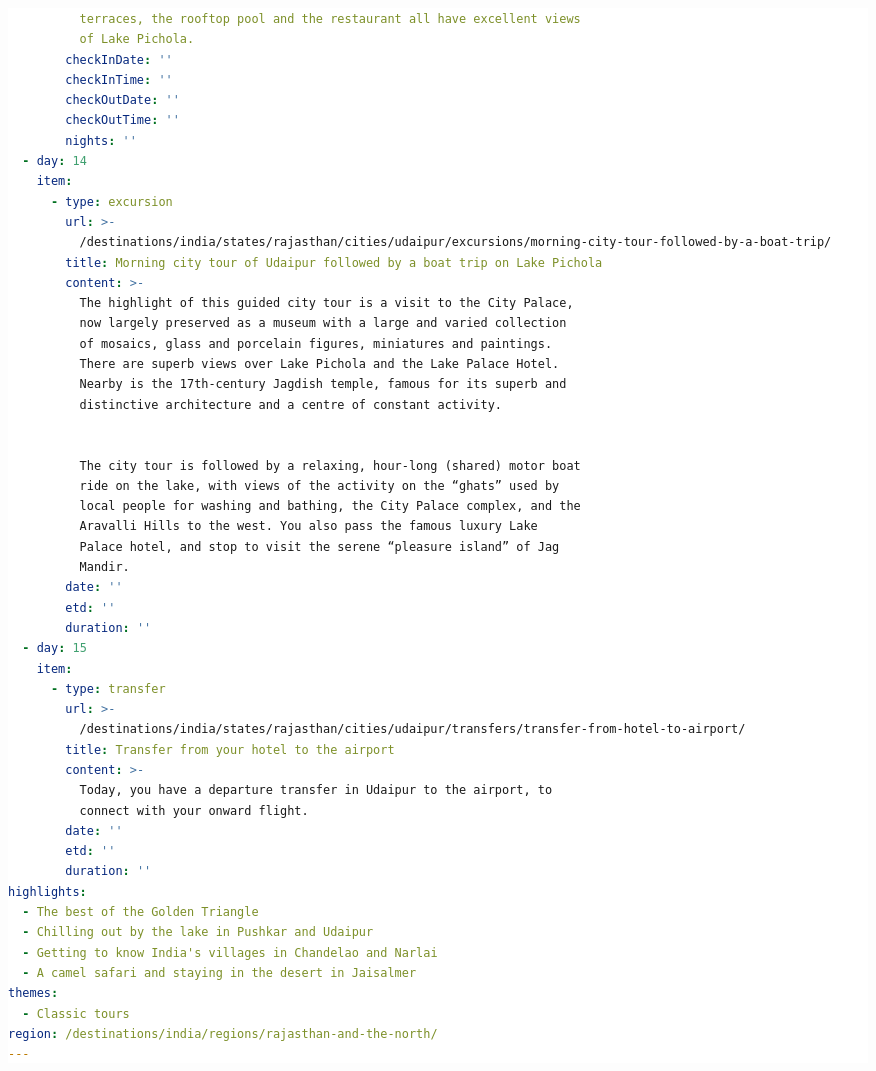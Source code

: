 ```yaml
          terraces, the rooftop pool and the restaurant all have excellent views
          of Lake Pichola.
        checkInDate: ''
        checkInTime: ''
        checkOutDate: ''
        checkOutTime: ''
        nights: ''
  - day: 14
    item:
      - type: excursion
        url: >-
          /destinations/india/states/rajasthan/cities/udaipur/excursions/morning-city-tour-followed-by-a-boat-trip/
        title: Morning city tour of Udaipur followed by a boat trip on Lake Pichola
        content: >-
          The highlight of this guided city tour is a visit to the City Palace,
          now largely preserved as a museum with a large and varied collection
          of mosaics, glass and porcelain figures, miniatures and paintings.
          There are superb views over Lake Pichola and the Lake Palace Hotel.
          Nearby is the 17th-century Jagdish temple, famous for its superb and
          distinctive architecture and a centre of constant activity.


          The city tour is followed by a relaxing, hour-long (shared) motor boat
          ride on the lake, with views of the activity on the “ghats” used by
          local people for washing and bathing, the City Palace complex, and the
          Aravalli Hills to the west. You also pass the famous luxury Lake
          Palace hotel, and stop to visit the serene “pleasure island” of Jag
          Mandir.
        date: ''
        etd: ''
        duration: ''
  - day: 15
    item:
      - type: transfer
        url: >-
          /destinations/india/states/rajasthan/cities/udaipur/transfers/transfer-from-hotel-to-airport/
        title: Transfer from your hotel to the airport
        content: >-
          Today, you have a departure transfer in Udaipur to the airport, to
          connect with your onward flight.
        date: ''
        etd: ''
        duration: ''
highlights:
  - The best of the Golden Triangle
  - Chilling out by the lake in Pushkar and Udaipur
  - Getting to know India's villages in Chandelao and Narlai
  - A camel safari and staying in the desert in Jaisalmer
themes:
  - Classic tours
region: /destinations/india/regions/rajasthan-and-the-north/
---
```
